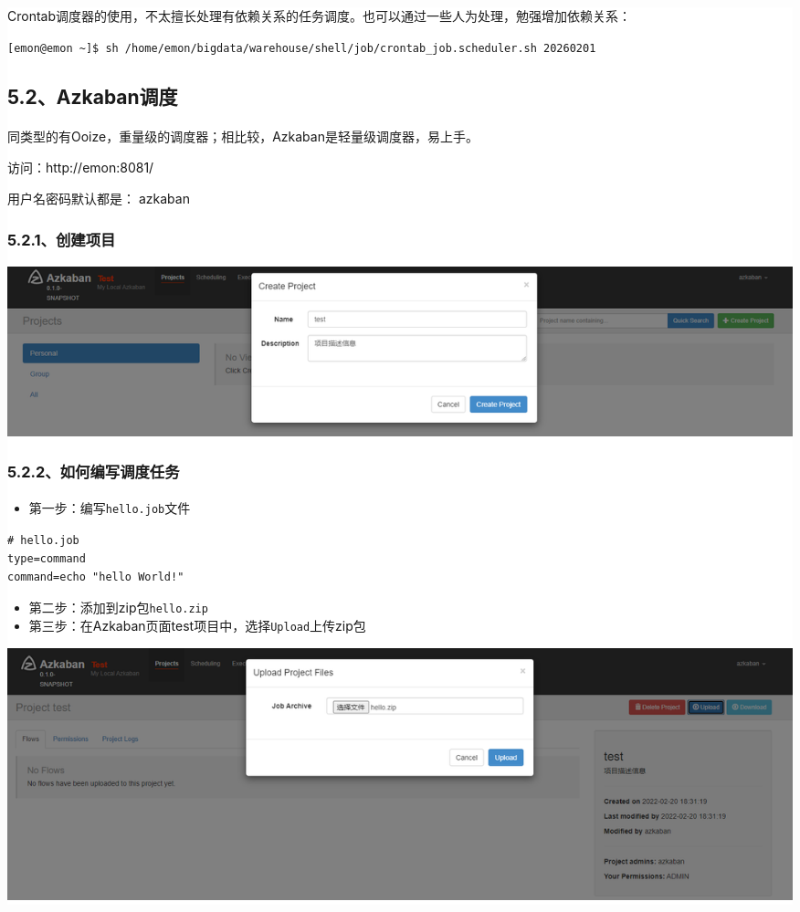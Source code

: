 Crontab调度器的使用，不太擅长处理有依赖关系的任务调度。也可以通过一些人为处理，勉强增加依赖关系：

```bash
[emon@emon ~]$ sh /home/emon/bigdata/warehouse/shell/job/crontab_job.scheduler.sh 20260201
```



## 5.2、Azkaban调度

同类型的有Ooize，重量级的调度器；相比较，Azkaban是轻量级调度器，易上手。

访问：http://emon:8081/

用户名密码默认都是： azkaban

### 5.2.1、创建项目

![image-20220220183118548](images/image-20220220183118548.png)

### 5.2.2、如何编写调度任务

- 第一步：编写`hello.job`文件

```properties
# hello.job
type=command
command=echo "hello World!"
```

- 第二步：添加到zip包`hello.zip`
- 第三步：在Azkaban页面test项目中，选择`Upload`上传zip包

![image-20220220184322597](images/image-20220220184322597.png)
